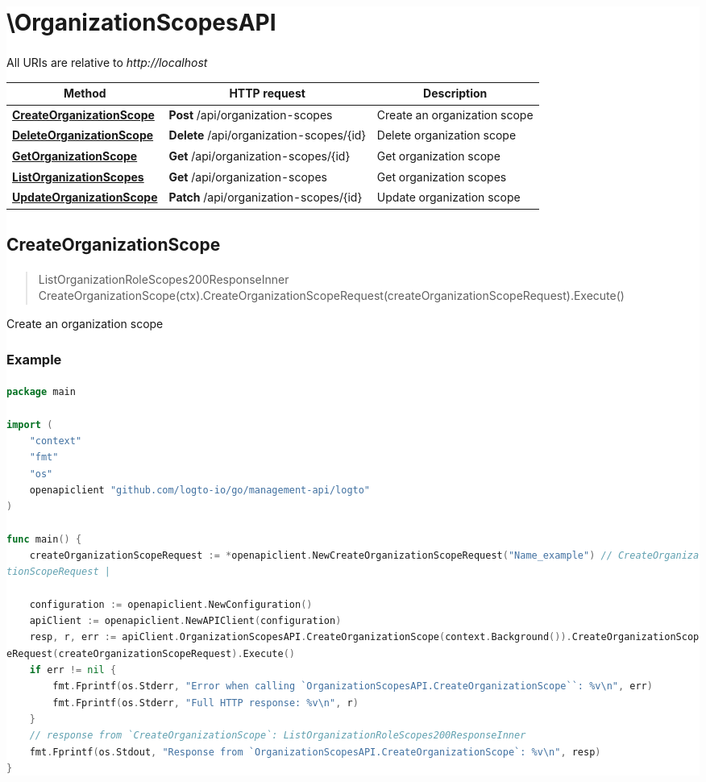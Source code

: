 # \OrganizationScopesAPI

All URIs are relative to *http://localhost*

Method | HTTP request | Description
------------- | ------------- | -------------
[**CreateOrganizationScope**](OrganizationScopesAPI.md#CreateOrganizationScope) | **Post** /api/organization-scopes | Create an organization scope
[**DeleteOrganizationScope**](OrganizationScopesAPI.md#DeleteOrganizationScope) | **Delete** /api/organization-scopes/{id} | Delete organization scope
[**GetOrganizationScope**](OrganizationScopesAPI.md#GetOrganizationScope) | **Get** /api/organization-scopes/{id} | Get organization scope
[**ListOrganizationScopes**](OrganizationScopesAPI.md#ListOrganizationScopes) | **Get** /api/organization-scopes | Get organization scopes
[**UpdateOrganizationScope**](OrganizationScopesAPI.md#UpdateOrganizationScope) | **Patch** /api/organization-scopes/{id} | Update organization scope



## CreateOrganizationScope

> ListOrganizationRoleScopes200ResponseInner CreateOrganizationScope(ctx).CreateOrganizationScopeRequest(createOrganizationScopeRequest).Execute()

Create an organization scope



### Example

```go
package main

import (
	"context"
	"fmt"
	"os"
	openapiclient "github.com/logto-io/go/management-api/logto"
)

func main() {
	createOrganizationScopeRequest := *openapiclient.NewCreateOrganizationScopeRequest("Name_example") // CreateOrganizationScopeRequest | 

	configuration := openapiclient.NewConfiguration()
	apiClient := openapiclient.NewAPIClient(configuration)
	resp, r, err := apiClient.OrganizationScopesAPI.CreateOrganizationScope(context.Background()).CreateOrganizationScopeRequest(createOrganizationScopeRequest).Execute()
	if err != nil {
		fmt.Fprintf(os.Stderr, "Error when calling `OrganizationScopesAPI.CreateOrganizationScope``: %v\n", err)
		fmt.Fprintf(os.Stderr, "Full HTTP response: %v\n", r)
	}
	// response from `CreateOrganizationScope`: ListOrganizationRoleScopes200ResponseInner
	fmt.Fprintf(os.Stdout, "Response from `OrganizationScopesAPI.CreateOrganizationScope`: %v\n", resp)
}
```
